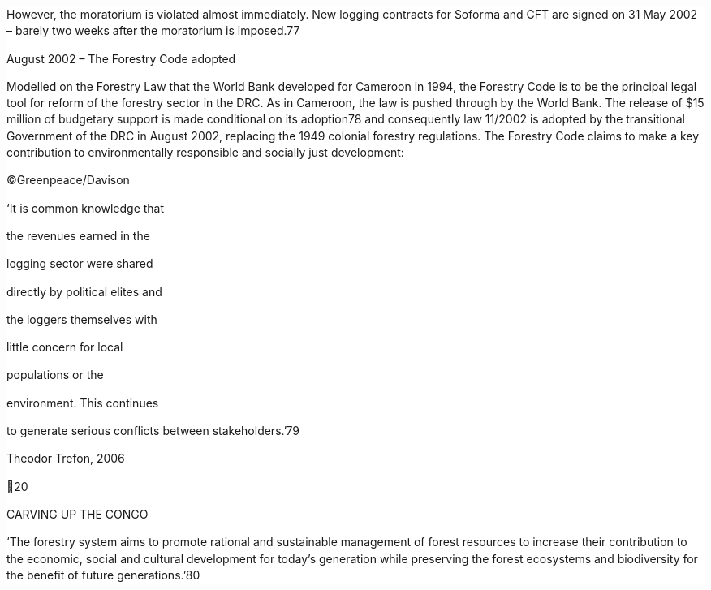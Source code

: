 However, the moratorium is violated almost
immediately. New logging contracts for
Soforma and CFT are signed on 31 May 2002
– barely two weeks after the moratorium
is imposed.77

August 2002 –
The Forestry Code adopted

Modelled on the Forestry Law that the World
Bank developed for Cameroon in 1994, the
Forestry Code is to be the principal legal tool
for reform of the forestry sector in the DRC.
As in Cameroon, the law is pushed through by
the World Bank. The release of $15 million of
budgetary support is made conditional on its
adoption78 and consequently law 11/2002 is
adopted by the transitional Government of the
DRC in August 2002, replacing the 1949
colonial forestry regulations. The Forestry Code
claims to make a key contribution to
environmentally responsible and socially just
development:

©Greenpeace/Davison

‘It is common knowledge that

the revenues earned in the

logging sector were shared

directly by political elites and

the loggers themselves with

little concern for local

populations or the

environment. This continues

to generate serious conflicts
between stakeholders.’79

Theodor Trefon, 2006

20

CARVING UP THE CONGO

‘The forestry system aims to promote rational
and sustainable management of forest
resources to increase their contribution to the
economic, social and cultural development for
today’s generation while preserving the forest
ecosystems and biodiversity for the benefit of
future generations.’80
